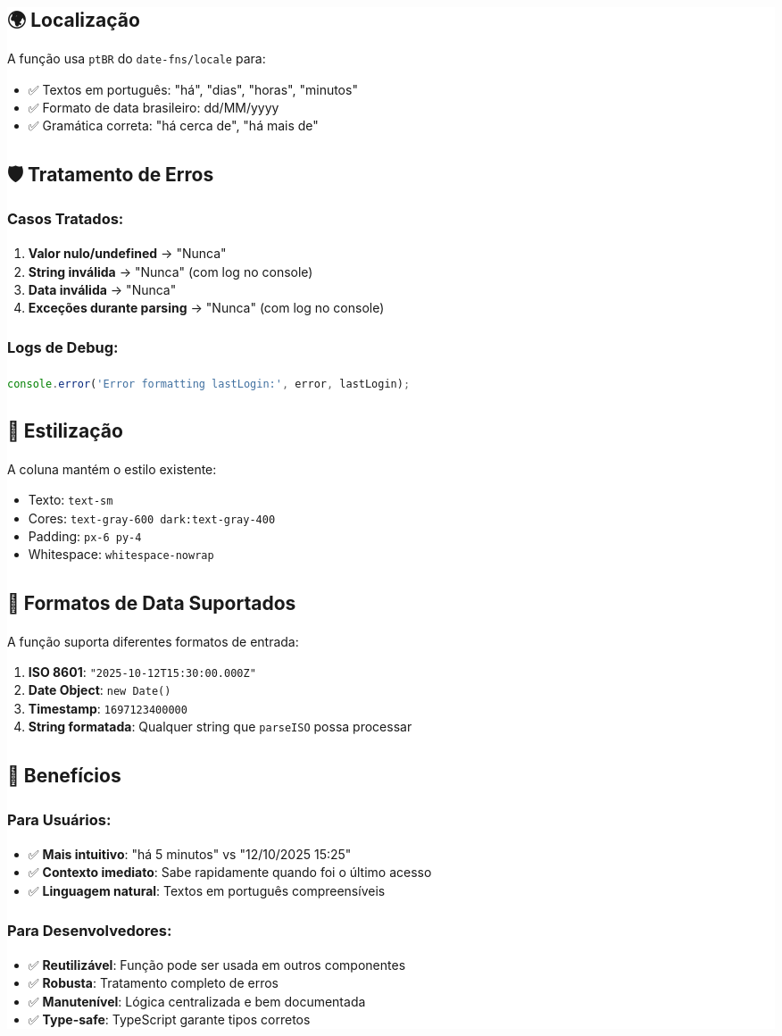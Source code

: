 ## 🌍 Localização

A função usa `ptBR` do `date-fns/locale` para:
- ✅ Textos em português: "há", "dias", "horas", "minutos"
- ✅ Formato de data brasileiro: dd/MM/yyyy
- ✅ Gramática correta: "há cerca de", "há mais de"

## 🛡️ Tratamento de Erros

### Casos Tratados:
1. **Valor nulo/undefined** → "Nunca"
2. **String inválida** → "Nunca" (com log no console)
3. **Data inválida** → "Nunca"
4. **Exceções durante parsing** → "Nunca" (com log no console)

### Logs de Debug:
```javascript
console.error('Error formatting lastLogin:', error, lastLogin);
```

## 🎨 Estilização

A coluna mantém o estilo existente:
- Texto: `text-sm`
- Cores: `text-gray-600 dark:text-gray-400`
- Padding: `px-6 py-4`
- Whitespace: `whitespace-nowrap`

## 📝 Formatos de Data Suportados

A função suporta diferentes formatos de entrada:

1. **ISO 8601**: `"2025-10-12T15:30:00.000Z"`
2. **Date Object**: `new Date()`
3. **Timestamp**: `1697123400000`
4. **String formatada**: Qualquer string que `parseISO` possa processar

## 🚀 Benefícios

### Para Usuários:
- ✅ **Mais intuitivo**: "há 5 minutos" vs "12/10/2025 15:25"
- ✅ **Contexto imediato**: Sabe rapidamente quando foi o último acesso
- ✅ **Linguagem natural**: Textos em português compreensíveis

### Para Desenvolvedores:
- ✅ **Reutilizável**: Função pode ser usada em outros componentes
- ✅ **Robusta**: Tratamento completo de erros
- ✅ **Manutenível**: Lógica centralizada e bem documentada
- ✅ **Type-safe**: TypeScript garante tipos corretos
